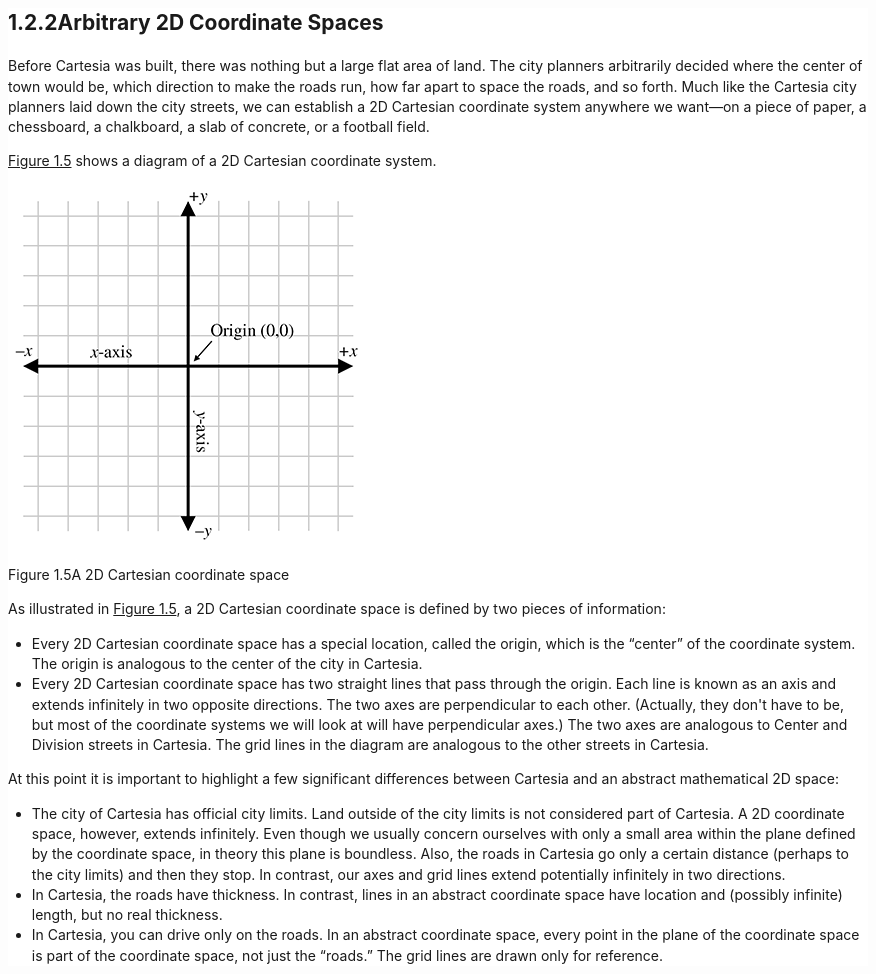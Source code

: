 ## 1.2.2Arbitrary 2D Coordinate Spaces

Before Cartesia was built, there was nothing but a large flat area of land. The city planners arbitrarily decided where the center of town would be, which direction to make the roads run, how far apart to space the roads, and so forth. Much like the Cartesia city planners laid down the city streets, we can establish a 2D Cartesian coordinate system anywhere we want—on a piece of paper, a chessboard, a chalkboard, a slab of concrete, or a football field.

[Figure 1.5](#2d_cartesian_space) shows a diagram of a 2D Cartesian coordinate system.

![](./images/2d_cartesian_space.png)

Figure 1.5A 2D Cartesian coordinate space

As illustrated in [Figure 1.5](#2d_cartesian_space), a 2D Cartesian coordinate space is defined by two pieces of information:

*   Every 2D Cartesian coordinate space has a special location, called the origin, which is the “center” of the coordinate system. The origin is analogous to the center of the city in Cartesia.
*   Every 2D Cartesian coordinate space has two straight lines that pass through the origin. Each line is known as an axis and extends infinitely in two opposite directions. The two axes are perpendicular to each other. (Actually, they don't have to be, but most of the coordinate systems we will look at will have perpendicular axes.) The two axes are analogous to Center and Division streets in Cartesia. The grid lines in the diagram are analogous to the other streets in Cartesia.

At this point it is important to highlight a few significant differences between Cartesia and an abstract mathematical 2D space:

*   The city of Cartesia has official city limits. Land outside of the city limits is not considered part of Cartesia. A 2D coordinate space, however, extends infinitely. Even though we usually concern ourselves with only a small area within the plane defined by the coordinate space, in theory this plane is boundless. Also, the roads in Cartesia go only a certain distance (perhaps to the city limits) and then they stop. In contrast, our axes and grid lines extend potentially infinitely in two directions.
*   In Cartesia, the roads have thickness. In contrast, lines in an abstract coordinate space have location and (possibly infinite) length, but no real thickness.
*   In Cartesia, you can drive only on the roads. In an abstract coordinate space, every point in the plane of the coordinate space is part of the coordinate space, not just the “roads.” The grid lines are drawn only for reference.
